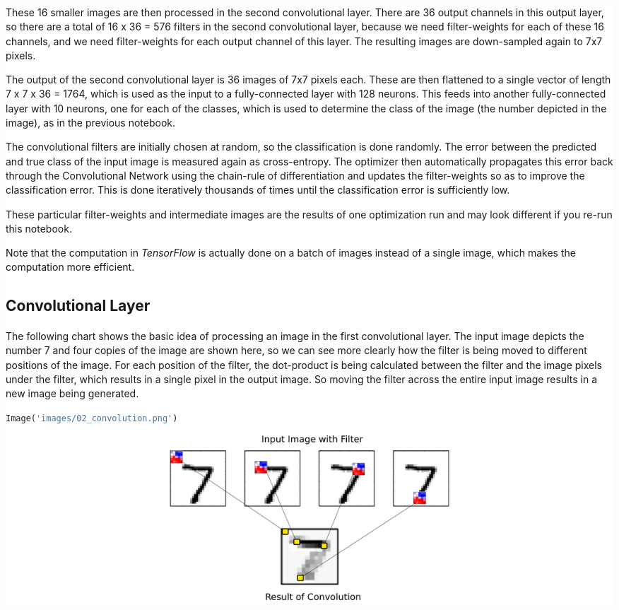 These 16 smaller images are then processed in the second convolutional layer. There are 36 output channels in this output layer, so there are a total of 16 x 36 = 576 filters in the second convolutional layer, because we need filter-weights for each of these 16 channels, and we need filter-weights for each output channel of this layer. The resulting images are down-sampled again to 7x7 pixels.

The output of the second convolutional layer is 36 images of 7x7 pixels each. These are then flattened to a single vector of length 7 x 7 x 36 = 1764, which is used as the input to a fully-connected layer with 128 neurons. This feeds into another fully-connected layer with 10 neurons, one for each of the classes, which is used to determine the class of the image (the number depicted in the image), as in the previous notebook.

The convolutional filters are initially chosen at random, so the classification is done randomly. The error between the predicted and true class of the input image is measured again as cross-entropy. The optimizer then automatically propagates this error back through the Convolutional Network using the chain-rule of differentiation and updates the filter-weights so as to improve the classification error. This is done iteratively thousands of times until the classification error is sufficiently low.

These particular filter-weights and intermediate images are the results of one optimization run and may look different if you re-run this notebook.

Note that the computation in $TensorFlow$ is actually done on a batch of images instead of a single image, which makes the computation more efficient. 

## Convolutional Layer
The following chart shows the basic idea of processing an image in the first convolutional layer. The input image depicts the number 7 and four copies of the image are shown here, so we can see more clearly how the filter is being moved to different positions of the image. For each position of the filter, the dot-product is being calculated between the filter and the image pixels under the filter, which results in a single pixel in the output image. So moving the filter across the entire input image results in a new image being generated.


```python
Image('images/02_convolution.png')
```




![png](output_3_0.png)


